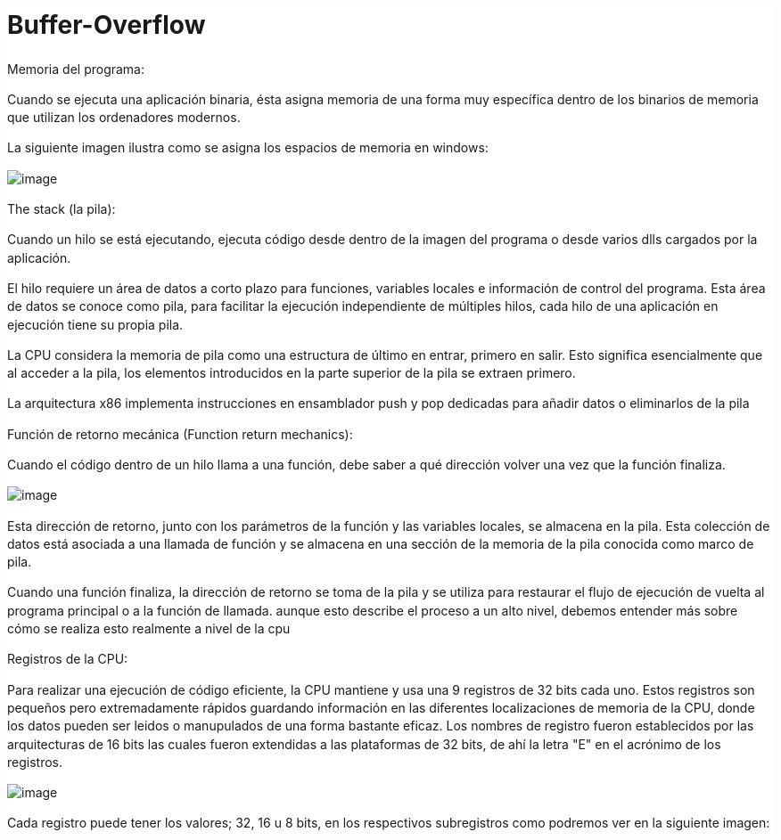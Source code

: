 # Buffer-Overflow
Memoria del programa:

Cuando se ejecuta una aplicación binaria, ésta asigna memoria de una forma muy específica dentro de los binarios de memoria que utilizan los ordenadores modernos.

La siguiente imagen ilustra como se asigna los espacios de memoria en windows:

![image](https://user-images.githubusercontent.com/122020487/210770532-5dd4aedd-df65-4026-9cc8-0ad1bffd637c.png)

The stack (la pila):

Cuando un hilo se está ejecutando, ejecuta código desde dentro de la imagen del programa o desde varios dlls cargados por la aplicación.

El hilo requiere un área de datos a corto plazo para funciones, variables locales e información de control del programa. 
Esta área de datos se conoce como pila, para facilitar la ejecución independiente de múltiples hilos, cada hilo de una aplicación en ejecución tiene su propia pila.

La CPU considera la memoria de pila como una estructura de último en entrar, primero en salir. Esto significa esencialmente que al acceder a la pila, los elementos introducidos en la parte superior de la pila se extraen primero. 

La arquitectura x86 implementa instrucciones en ensamblador push y pop dedicadas para añadir datos o eliminarlos de la pila 

Función de retorno mecánica (Function return mechanics):

Cuando el código dentro de un hilo llama a una función, debe saber a qué dirección volver una vez que la función finaliza. 

![image](https://user-images.githubusercontent.com/122020487/210770571-795adc6c-ce4d-456b-8325-a496f834f277.png)

Esta dirección de retorno, junto con los parámetros de la función y las variables locales, se almacena en la pila. Esta colección de datos está asociada a una llamada de función y se almacena en una sección de la memoria de la pila conocida como marco de pila.

Cuando una función finaliza, la dirección de retorno se toma de la pila y se utiliza para restaurar el flujo de ejecución de vuelta al programa principal o a la función de llamada. aunque esto describe el proceso a un alto nivel, debemos entender más sobre cómo se realiza esto realmente a nivel de la cpu

Registros de la CPU:

Para realizar una ejecución de código eficiente, la CPU mantiene y usa una 9 registros de 32 bits cada uno. Estos registros son pequeños pero extremadamente rápidos guardando información en las diferentes localizaciones  de memoria de la CPU, donde los datos pueden ser leidos o manupulados de una forma bastante eficaz. 
Los nombres de registro fueron establecidos por las arquitecturas de 16 bits las cuales fueron extendidas a las plataformas de 32 bits, de ahí la letra "E" en el acrónimo de los registros.

![image](https://user-images.githubusercontent.com/122020487/210770612-2c441fb2-1738-4053-a290-171663b53f6a.png)

Cada registro puede tener los valores; 32, 16 u 8 bits, en los respectivos subregistros como podremos ver en la siguiente imagen:
